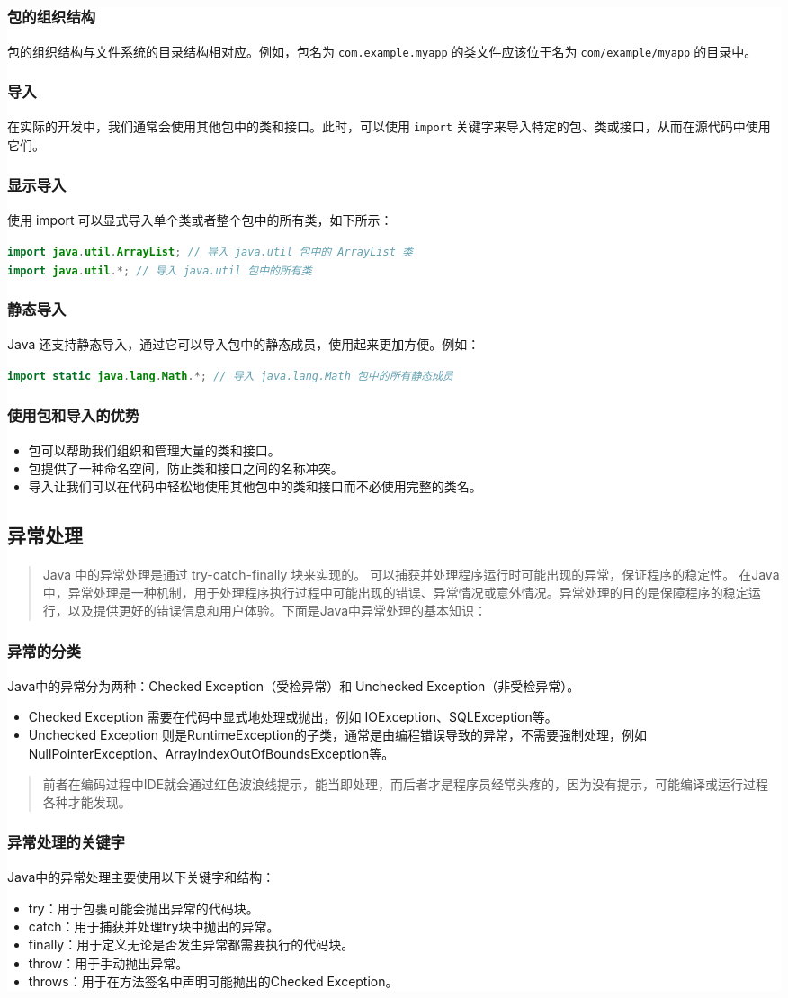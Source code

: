 ### 包的组织结构

包的组织结构与文件系统的目录结构相对应。例如，包名为 `com.example.myapp` 的类文件应该位于名为 `com/example/myapp` 的目录中。

### 导入

在实际的开发中，我们通常会使用其他包中的类和接口。此时，可以使用 `import` 关键字来导入特定的包、类或接口，从而在源代码中使用它们。

### 显示导入

使用 import 可以显式导入单个类或者整个包中的所有类，如下所示：

```java
import java.util.ArrayList; // 导入 java.util 包中的 ArrayList 类
import java.util.*; // 导入 java.util 包中的所有类
```

### 静态导入

Java 还支持静态导入，通过它可以导入包中的静态成员，使用起来更加方便。例如：

```java
import static java.lang.Math.*; // 导入 java.lang.Math 包中的所有静态成员
```

### 使用包和导入的优势

- 包可以帮助我们组织和管理大量的类和接口。
- 包提供了一种命名空间，防止类和接口之间的名称冲突。
- 导入让我们可以在代码中轻松地使用其他包中的类和接口而不必使用完整的类名。

## 异常处理

> Java 中的异常处理是通过 try-catch-finally 块来实现的。
可以捕获并处理程序运行时可能出现的异常，保证程序的稳定性。
在Java中，异常处理是一种机制，用于处理程序执行过程中可能出现的错误、异常情况或意外情况。异常处理的目的是保障程序的稳定运行，以及提供更好的错误信息和用户体验。下面是Java中异常处理的基本知识：

### 异常的分类

   Java中的异常分为两种：Checked Exception（受检异常）和 Unchecked Exception（非受检异常）。

- Checked Exception 需要在代码中显式地处理或抛出，例如 IOException、SQLException等。
- Unchecked Exception 则是RuntimeException的子类，通常是由编程错误导致的异常，不需要强制处理，例如 NullPointerException、ArrayIndexOutOfBoundsException等。

> 前者在编码过程中IDE就会通过红色波浪线提示，能当即处理，而后者才是程序员经常头疼的，因为没有提示，可能编译或运行过程各种才能发现。

### 异常处理的关键字

   Java中的异常处理主要使用以下关键字和结构：

- try：用于包裹可能会抛出异常的代码块。
- catch：用于捕获并处理try块中抛出的异常。
- finally：用于定义无论是否发生异常都需要执行的代码块。
- throw：用于手动抛出异常。
- throws：用于在方法签名中声明可能抛出的Checked Exception。
